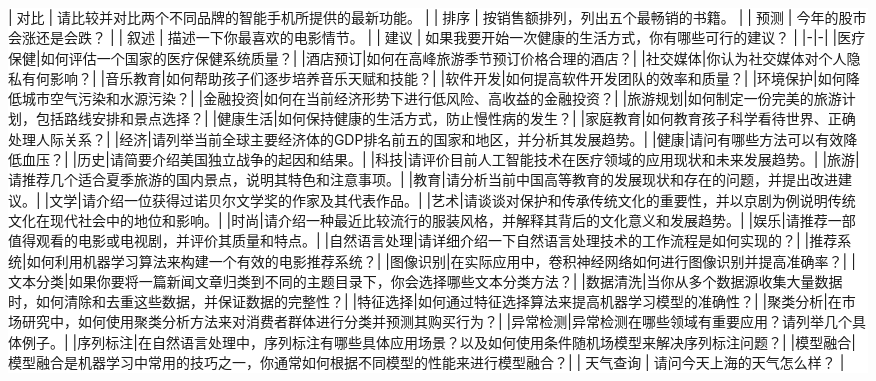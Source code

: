 | 对比     | 请比较并对比两个不同品牌的智能手机所提供的最新功能。             |
| 排序     | 按销售额排列，列出五个最畅销的书籍。                             |
| 预测     | 今年的股市会涨还是会跌？                                     |
| 叙述     | 描述一下你最喜欢的电影情节。                                   |
| 建议     | 如果我要开始一次健康的生活方式，你有哪些可行的建议？             |
|-|-|
|医疗保健|如何评估一个国家的医疗保健系统质量？|
|酒店预订|如何在高峰旅游季节预订价格合理的酒店？|
|社交媒体|你认为社交媒体对个人隐私有何影响？|
|音乐教育|如何帮助孩子们逐步培养音乐天赋和技能？|
|软件开发|如何提高软件开发团队的效率和质量？|
|环境保护|如何降低城市空气污染和水源污染？|
|金融投资|如何在当前经济形势下进行低风险、高收益的金融投资？|
|旅游规划|如何制定一份完美的旅游计划，包括路线安排和景点选择？|
|健康生活|如何保持健康的生活方式，防止慢性病的发生？|
|家庭教育|如何教育孩子科学看待世界、正确处理人际关系？|
|经济|请列举当前全球主要经济体的GDP排名前五的国家和地区，并分析其发展趋势。|
|健康|请问有哪些方法可以有效降低血压？|
|历史|请简要介绍美国独立战争的起因和结果。|
|科技|请评价目前人工智能技术在医疗领域的应用现状和未来发展趋势。|
|旅游|请推荐几个适合夏季旅游的国内景点，说明其特色和注意事项。|
|教育|请分析当前中国高等教育的发展现状和存在的问题，并提出改进建议。|
|文学|请介绍一位获得过诺贝尔文学奖的作家及其代表作品。|
|艺术|请谈谈对保护和传承传统文化的重要性，并以京剧为例说明传统文化在现代社会中的地位和影响。|
|时尚|请介绍一种最近比较流行的服装风格，并解释其背后的文化意义和发展趋势。|
|娱乐|请推荐一部值得观看的电影或电视剧，并评价其质量和特点。|
|自然语言处理|请详细介绍一下自然语言处理技术的工作流程是如何实现的？|
|推荐系统|如何利用机器学习算法来构建一个有效的电影推荐系统？|
|图像识别|在实际应用中，卷积神经网络如何进行图像识别并提高准确率？|
|文本分类|如果你要将一篇新闻文章归类到不同的主题目录下，你会选择哪些文本分类方法？|
|数据清洗|当你从多个数据源收集大量数据时，如何清除和去重这些数据，并保证数据的完整性？|
|特征选择|如何通过特征选择算法来提高机器学习模型的准确性？|
|聚类分析|在市场研究中，如何使用聚类分析方法来对消费者群体进行分类并预测其购买行为？|
|异常检测|异常检测在哪些领域有重要应用？请列举几个具体例子。|
|序列标注|在自然语言处理中，序列标注有哪些具体应用场景？以及如何使用条件随机场模型来解决序列标注问题？|
|模型融合|模型融合是机器学习中常用的技巧之一，你通常如何根据不同模型的性能来进行模型融合？|
| 天气查询                           | 请问今天上海的天气怎么样？                                                                                                                                                                                          |